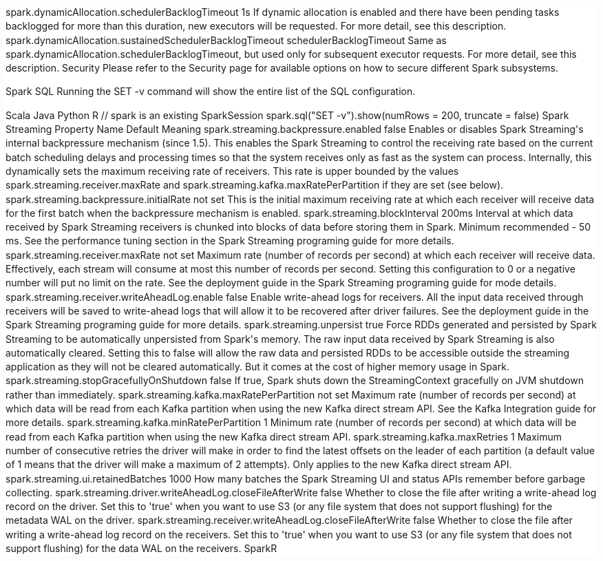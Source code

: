 spark.dynamicAllocation.schedulerBacklogTimeout	1s	If dynamic allocation is enabled and there have been pending tasks backlogged for more than this duration, new executors will be requested. For more detail, see this description.
spark.dynamicAllocation.sustainedSchedulerBacklogTimeout	schedulerBacklogTimeout	Same as spark.dynamicAllocation.schedulerBacklogTimeout, but used only for subsequent executor requests. For more detail, see this description.
Security
Please refer to the Security page for available options on how to secure different Spark subsystems.

Spark SQL
Running the SET -v command will show the entire list of the SQL configuration.

Scala
Java
Python
R
// spark is an existing SparkSession
spark.sql("SET -v").show(numRows = 200, truncate = false)
Spark Streaming
Property Name	Default	Meaning
spark.streaming.backpressure.enabled	false	Enables or disables Spark Streaming's internal backpressure mechanism (since 1.5). This enables the Spark Streaming to control the receiving rate based on the current batch scheduling delays and processing times so that the system receives only as fast as the system can process. Internally, this dynamically sets the maximum receiving rate of receivers. This rate is upper bounded by the values spark.streaming.receiver.maxRate and spark.streaming.kafka.maxRatePerPartition if they are set (see below).
spark.streaming.backpressure.initialRate	not set	This is the initial maximum receiving rate at which each receiver will receive data for the first batch when the backpressure mechanism is enabled.
spark.streaming.blockInterval	200ms	Interval at which data received by Spark Streaming receivers is chunked into blocks of data before storing them in Spark. Minimum recommended - 50 ms. See the performance tuning section in the Spark Streaming programing guide for more details.
spark.streaming.receiver.maxRate	not set	Maximum rate (number of records per second) at which each receiver will receive data. Effectively, each stream will consume at most this number of records per second. Setting this configuration to 0 or a negative number will put no limit on the rate. See the deployment guide in the Spark Streaming programing guide for mode details.
spark.streaming.receiver.writeAheadLog.enable	false	Enable write-ahead logs for receivers. All the input data received through receivers will be saved to write-ahead logs that will allow it to be recovered after driver failures. See the deployment guide in the Spark Streaming programing guide for more details.
spark.streaming.unpersist	true	Force RDDs generated and persisted by Spark Streaming to be automatically unpersisted from Spark's memory. The raw input data received by Spark Streaming is also automatically cleared. Setting this to false will allow the raw data and persisted RDDs to be accessible outside the streaming application as they will not be cleared automatically. But it comes at the cost of higher memory usage in Spark.
spark.streaming.stopGracefullyOnShutdown	false	If true, Spark shuts down the StreamingContext gracefully on JVM shutdown rather than immediately.
spark.streaming.kafka.maxRatePerPartition	not set	Maximum rate (number of records per second) at which data will be read from each Kafka partition when using the new Kafka direct stream API. See the Kafka Integration guide for more details.
spark.streaming.kafka.minRatePerPartition	1	Minimum rate (number of records per second) at which data will be read from each Kafka partition when using the new Kafka direct stream API.
spark.streaming.kafka.maxRetries	1	Maximum number of consecutive retries the driver will make in order to find the latest offsets on the leader of each partition (a default value of 1 means that the driver will make a maximum of 2 attempts). Only applies to the new Kafka direct stream API.
spark.streaming.ui.retainedBatches	1000	How many batches the Spark Streaming UI and status APIs remember before garbage collecting.
spark.streaming.driver.writeAheadLog.closeFileAfterWrite	false	Whether to close the file after writing a write-ahead log record on the driver. Set this to 'true' when you want to use S3 (or any file system that does not support flushing) for the metadata WAL on the driver.
spark.streaming.receiver.writeAheadLog.closeFileAfterWrite	false	Whether to close the file after writing a write-ahead log record on the receivers. Set this to 'true' when you want to use S3 (or any file system that does not support flushing) for the data WAL on the receivers.
SparkR